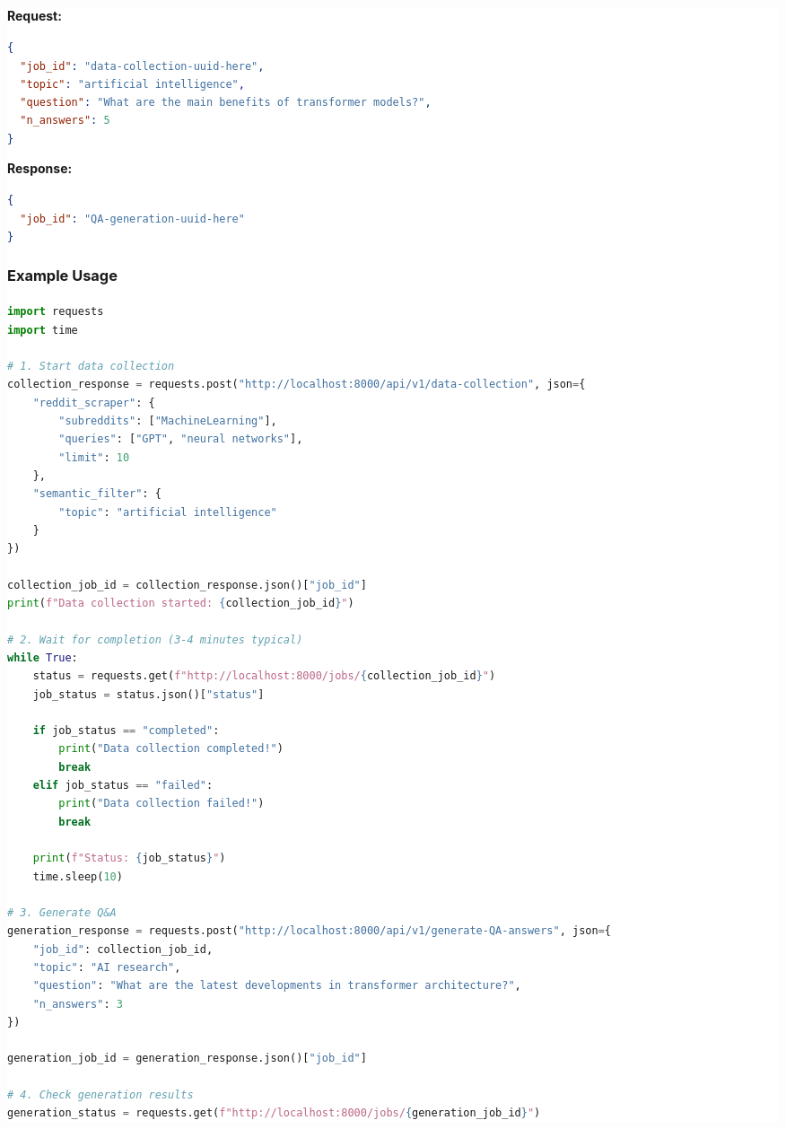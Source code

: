 **Request:**
```json
{
  "job_id": "data-collection-uuid-here",
  "topic": "artificial intelligence",
  "question": "What are the main benefits of transformer models?",
  "n_answers": 5
}
```

**Response:**
```json
{
  "job_id": "QA-generation-uuid-here"
}
```

### Example Usage

```python
import requests
import time

# 1. Start data collection
collection_response = requests.post("http://localhost:8000/api/v1/data-collection", json={
    "reddit_scraper": {
        "subreddits": ["MachineLearning"],
        "queries": ["GPT", "neural networks"],
        "limit": 10
    },
    "semantic_filter": {
        "topic": "artificial intelligence"
    }
})

collection_job_id = collection_response.json()["job_id"]
print(f"Data collection started: {collection_job_id}")

# 2. Wait for completion (3-4 minutes typical)
while True:
    status = requests.get(f"http://localhost:8000/jobs/{collection_job_id}")
    job_status = status.json()["status"]
    
    if job_status == "completed":
        print("Data collection completed!")
        break
    elif job_status == "failed":
        print("Data collection failed!")
        break
    
    print(f"Status: {job_status}")
    time.sleep(10)

# 3. Generate Q&A
generation_response = requests.post("http://localhost:8000/api/v1/generate-QA-answers", json={
    "job_id": collection_job_id,
    "topic": "AI research",
    "question": "What are the latest developments in transformer architecture?",
    "n_answers": 3
})

generation_job_id = generation_response.json()["job_id"]

# 4. Check generation results
generation_status = requests.get(f"http://localhost:8000/jobs/{generation_job_id}")
```